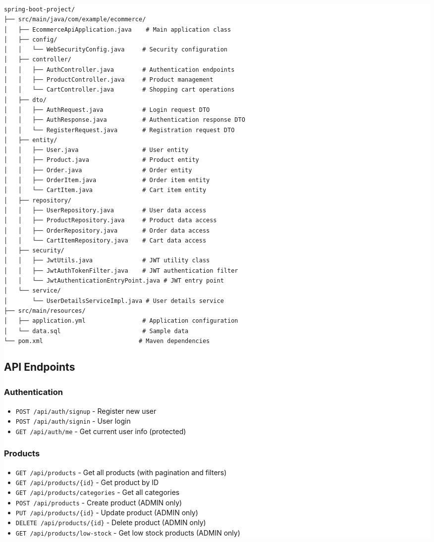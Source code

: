 ```
spring-boot-project/
├── src/main/java/com/example/ecommerce/
│   ├── EcommerceApiApplication.java    # Main application class
│   ├── config/
│   │   └── WebSecurityConfig.java     # Security configuration
│   ├── controller/
│   │   ├── AuthController.java        # Authentication endpoints
│   │   ├── ProductController.java     # Product management
│   │   └── CartController.java        # Shopping cart operations
│   ├── dto/
│   │   ├── AuthRequest.java           # Login request DTO
│   │   ├── AuthResponse.java          # Authentication response DTO
│   │   └── RegisterRequest.java       # Registration request DTO
│   ├── entity/
│   │   ├── User.java                  # User entity
│   │   ├── Product.java               # Product entity
│   │   ├── Order.java                 # Order entity
│   │   ├── OrderItem.java             # Order item entity
│   │   └── CartItem.java              # Cart item entity
│   ├── repository/
│   │   ├── UserRepository.java        # User data access
│   │   ├── ProductRepository.java     # Product data access
│   │   ├── OrderRepository.java       # Order data access
│   │   └── CartItemRepository.java    # Cart data access
│   ├── security/
│   │   ├── JwtUtils.java              # JWT utility class
│   │   ├── JwtAuthTokenFilter.java    # JWT authentication filter
│   │   └── JwtAuthenticationEntryPoint.java # JWT entry point
│   └── service/
│       └── UserDetailsServiceImpl.java # User details service
├── src/main/resources/
│   ├── application.yml                # Application configuration
│   └── data.sql                       # Sample data
└── pom.xml                           # Maven dependencies
```

## API Endpoints

### Authentication
- `POST /api/auth/signup` - Register new user
- `POST /api/auth/signin` - User login
- `GET /api/auth/me` - Get current user info (protected)

### Products
- `GET /api/products` - Get all products (with pagination and filters)
- `GET /api/products/{id}` - Get product by ID
- `GET /api/products/categories` - Get all categories
- `POST /api/products` - Create product (ADMIN only)
- `PUT /api/products/{id}` - Update product (ADMIN only)
- `DELETE /api/products/{id}` - Delete product (ADMIN only)
- `GET /api/products/low-stock` - Get low stock products (ADMIN only)
